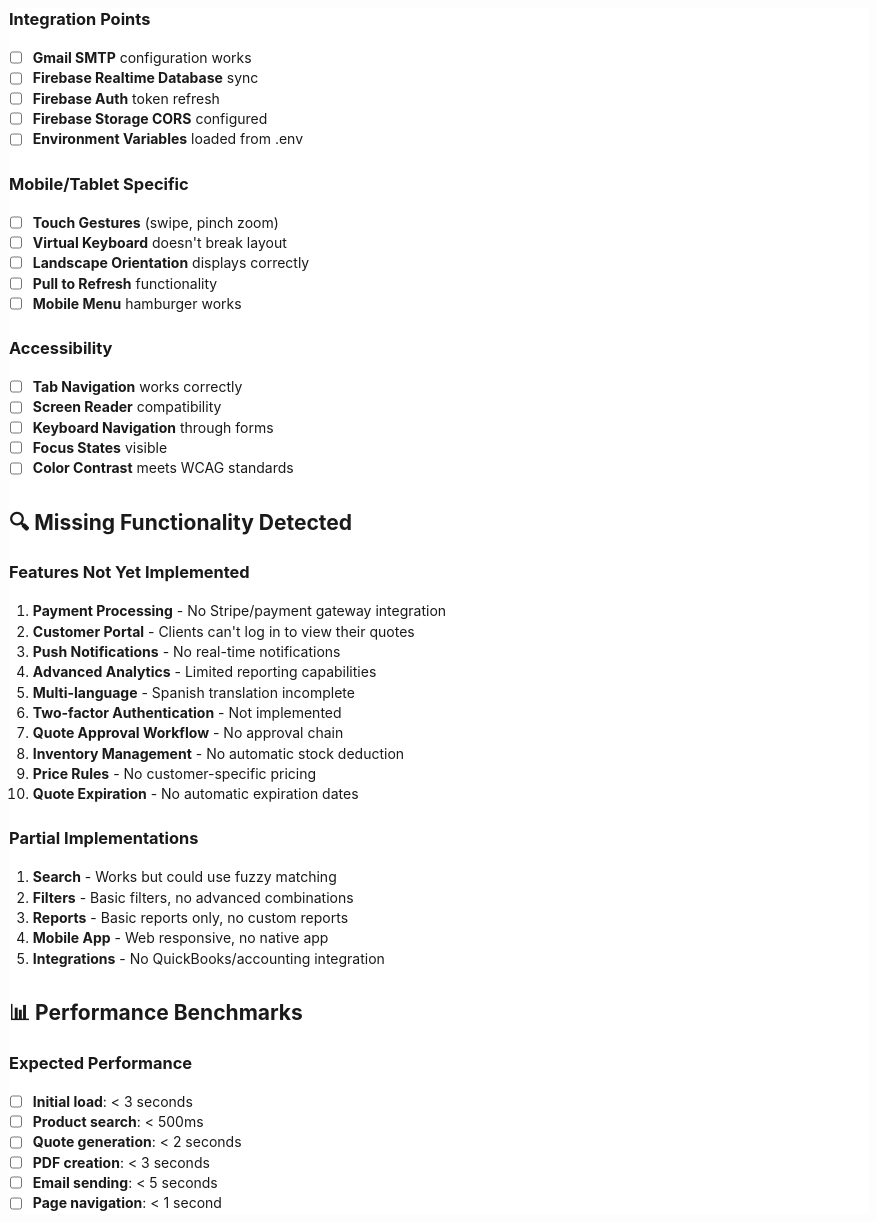 ### Integration Points
- [ ] **Gmail SMTP** configuration works
- [ ] **Firebase Realtime Database** sync
- [ ] **Firebase Auth** token refresh
- [ ] **Firebase Storage CORS** configured
- [ ] **Environment Variables** loaded from .env

### Mobile/Tablet Specific
- [ ] **Touch Gestures** (swipe, pinch zoom)
- [ ] **Virtual Keyboard** doesn't break layout
- [ ] **Landscape Orientation** displays correctly
- [ ] **Pull to Refresh** functionality
- [ ] **Mobile Menu** hamburger works

### Accessibility
- [ ] **Tab Navigation** works correctly
- [ ] **Screen Reader** compatibility
- [ ] **Keyboard Navigation** through forms
- [ ] **Focus States** visible
- [ ] **Color Contrast** meets WCAG standards

## 🔍 Missing Functionality Detected

### Features Not Yet Implemented
1. **Payment Processing** - No Stripe/payment gateway integration
2. **Customer Portal** - Clients can't log in to view their quotes
3. **Push Notifications** - No real-time notifications
4. **Advanced Analytics** - Limited reporting capabilities
5. **Multi-language** - Spanish translation incomplete
6. **Two-factor Authentication** - Not implemented
7. **Quote Approval Workflow** - No approval chain
8. **Inventory Management** - No automatic stock deduction
9. **Price Rules** - No customer-specific pricing
10. **Quote Expiration** - No automatic expiration dates

### Partial Implementations
1. **Search** - Works but could use fuzzy matching
2. **Filters** - Basic filters, no advanced combinations
3. **Reports** - Basic reports only, no custom reports
4. **Mobile App** - Web responsive, no native app
5. **Integrations** - No QuickBooks/accounting integration

## 📊 Performance Benchmarks

### Expected Performance
- [ ] **Initial load**: < 3 seconds
- [ ] **Product search**: < 500ms
- [ ] **Quote generation**: < 2 seconds
- [ ] **PDF creation**: < 3 seconds
- [ ] **Email sending**: < 5 seconds
- [ ] **Page navigation**: < 1 second
